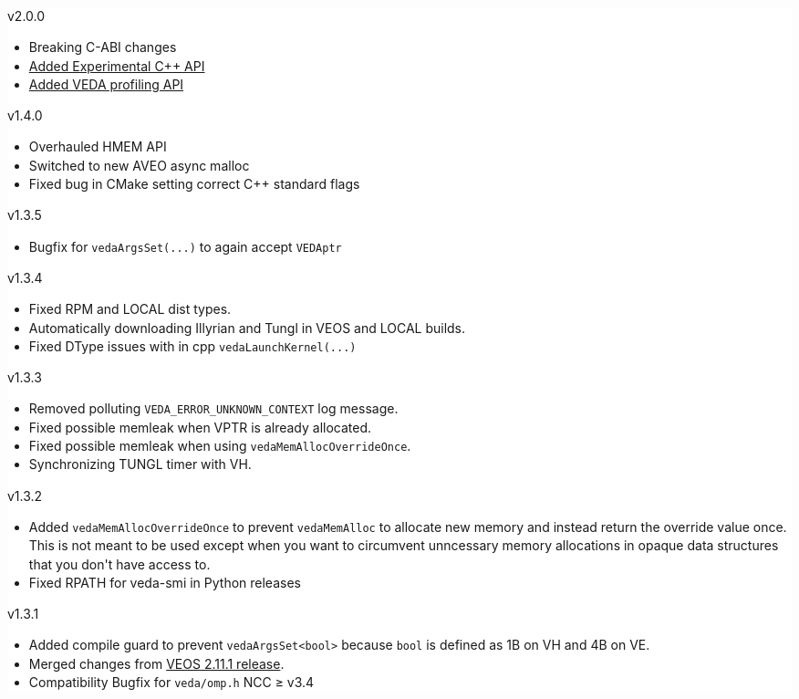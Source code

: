 <tr><td>v2.0.0</td><td>
<ul>
<li>Breaking C-ABI changes</li>
<li><a href="#veda_48">Added Experimental C++ API</a></li>
<li><a href="#veda_47">Added VEDA profiling API</a></li>
</ul>
</td></tr>

<tr><td>v1.4.0</td><td>
<ul>
<li>Overhauled HMEM API</li>
<li>Switched to new AVEO async malloc</li>
<li>Fixed bug in CMake setting correct C++ standard flags</li>
</ul>
</td></tr>

<tr><td>v1.3.5</td><td>
<ul>
<li>Bugfix for <code>vedaArgsSet(...)</code> to again accept <code>VEDAptr<T></code></li>
</ul>
</td></tr>

<tr><td>v1.3.4</td><td>
<ul>
<li>Fixed RPM and LOCAL dist types.</li>
<li>Automatically downloading Illyrian and Tungl in VEOS and LOCAL builds.</li>
<li>Fixed DType issues with in cpp <code>vedaLaunchKernel(...)</code></li>
</ul>
</td></tr>

<tr><td>v1.3.3</td><td>
<ul>
<li>Removed polluting <code>VEDA_ERROR_UNKNOWN_CONTEXT</code> log message.</li>
<li>Fixed possible memleak when VPTR is already allocated.</li>
<li>Fixed possible memleak when using <code>vedaMemAllocOverrideOnce</code>.</li>
<li>Synchronizing TUNGL timer with VH.</li>
</ul>
</td></tr>

<tr><td>v1.3.2</td><td>
<ul>
<li>Added <code>vedaMemAllocOverrideOnce</code> to prevent <code>vedaMemAlloc</code> to allocate new memory and instead return the override value once. This is not meant to be used except when you want to circumvent unncessary memory allocations in opaque data structures that you don't have access to.</li>
<li>Fixed RPATH for veda-smi in Python releases</li>
</ul>
</td></tr>

<tr><td>v1.3.1</td><td>
<ul>
<li>Added compile guard to prevent <code>vedaArgsSet&lt;bool&gt;</code> because <code>bool</code> is defined as 1B on VH and 4B on VE.</li>
<li>Merged changes from <a href="https://github.com/veos-sxarr-NEC/veda_source/tree/release-2.11.1" target="_BLANK">VEOS 2.11.1 release</a>.</li>
<li>Compatibility Bugfix for <code>veda/omp.h</code> NCC &ge; v3.4</li>
</ul>
</td></tr>
